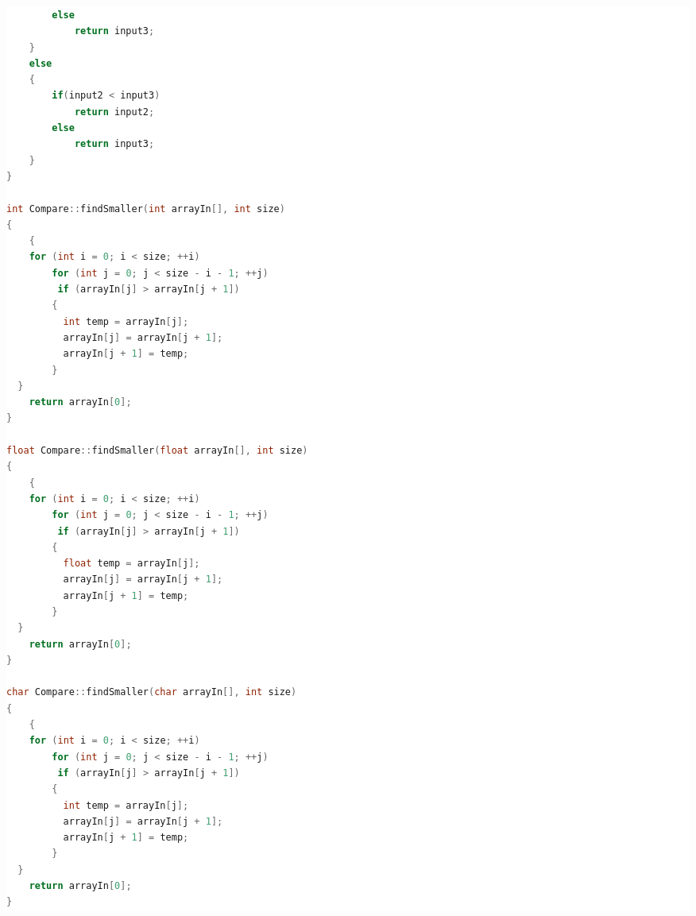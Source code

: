 ```cpp
        else
            return input3;
    }
    else
    {
        if(input2 < input3)
            return input2;
        else
            return input3;
    }
}

int Compare::findSmaller(int arrayIn[], int size)
{
    {
    for (int i = 0; i < size; ++i)
        for (int j = 0; j < size - i - 1; ++j)
         if (arrayIn[j] > arrayIn[j + 1])
        {
          int temp = arrayIn[j];
          arrayIn[j] = arrayIn[j + 1];
          arrayIn[j + 1] = temp;
        }
  }        
    return arrayIn[0];
}

float Compare::findSmaller(float arrayIn[], int size)
{
    {
    for (int i = 0; i < size; ++i)
        for (int j = 0; j < size - i - 1; ++j)
         if (arrayIn[j] > arrayIn[j + 1])
        {
          float temp = arrayIn[j];
          arrayIn[j] = arrayIn[j + 1];
          arrayIn[j + 1] = temp;
        }
  }        
    return arrayIn[0];
}

char Compare::findSmaller(char arrayIn[], int size)
{
    {
    for (int i = 0; i < size; ++i)
        for (int j = 0; j < size - i - 1; ++j)
         if (arrayIn[j] > arrayIn[j + 1])
        {
          int temp = arrayIn[j];
          arrayIn[j] = arrayIn[j + 1];
          arrayIn[j + 1] = temp;
        }
  }        
    return arrayIn[0];
}
```
